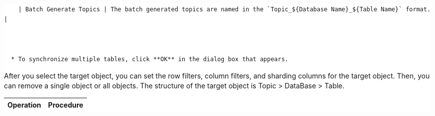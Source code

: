         | Batch Generate Topics | The batch generated topics are named in the `Topic_${Database Name}_${Table Name}` format.                                                                                                                                                                                                                                                                                  |

        
      
      * To synchronize multiple tables, click **OK** in the dialog box that appears.

        
      

      
   

   

   After you select the target object, you can set the row filters, column filters, and sharding columns for the target object. Then, you can remove a single object or all objects. The structure of the target object is Topic \> DataBase \> Table. 
   

   |            Operation            |                                                                                                                                                                                                                                                                                                                                                                                                                                                                                                                                                                                                                                                                                                                                                                                                                                                                                                                                                                                                                                                                                         Procedure                                                                                                                                                                                                                                                                                                                                                                                                                                                                                                                                                                                                                                                                                                                                                                                                                                                                                                                                                                                                                                                                                         |
   |---------------------------------|-------------------------------------------------------------------------------------------------------------------------------------------------------------------------------------------------------------------------------------------------------------------------------------------------------------------------------------------------------------------------------------------------------------------------------------------------------------------------------------------------------------------------------------------------------------------------------------------------------------------------------------------------------------------------------------------------------------------------------------------------------------------------------------------------------------------------------------------------------------------------------------------------------------------------------------------------------------------------------------------------------------------------------------------------------------------------------------------------------------------------------------------------------------------------------------------------------------------------------------------------------------------------------------------------------------------------------------------------------------------------------------------------------------------------------------------------------------------------------------------------------------------------------------------------------------------------------------------------------------------------------------------------------------------------------------------------------------------------------------------------------------------------------------------------------------------------------------------------------------------------------------------------------------------------------------------------------------------------------------------------------------------------------------------------------------------------------------------------------------------------------------------------------------------------------------------|